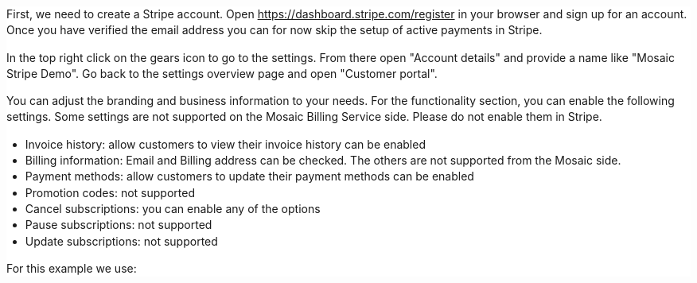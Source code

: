 First, we need to create a Stripe account. Open
https://dashboard.stripe.com/register in your browser and sign up for an
account. Once you have verified the email address you can for now skip the setup
of active payments in Stripe.

In the top right click on the gears icon to go to the settings. From there open
"Account details" and provide a name like "Mosaic Stripe Demo". Go back to the
settings overview page and open "Customer portal".

You can adjust the branding and business information to your needs. For the
functionality section, you can enable the following settings. Some settings are
not supported on the Mosaic Billing Service side. Please do not enable them in
Stripe.

- Invoice history: allow customers to view their invoice history can be enabled
- Billing information: Email and Billing address can be checked. The others are
  not supported from the Mosaic side.
- Payment methods: allow customers to update their payment methods can be
  enabled
- Promotion codes: not supported
- Cancel subscriptions: you can enable any of the options
- Pause subscriptions: not supported
- Update subscriptions: not supported

For this example we use:
